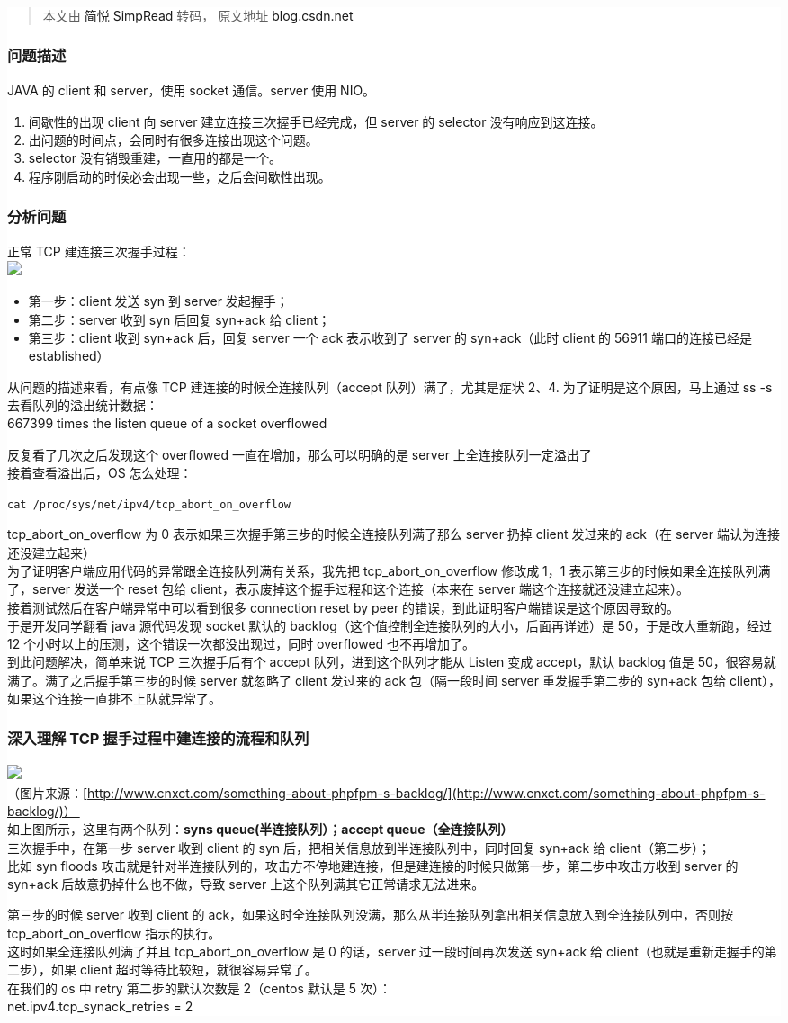> 本文由 [简悦 SimpRead](http://ksria.com/simpread/) 转码， 原文地址 [blog.csdn.net](https://blog.csdn.net/feeltouch/article/details/83155607)

### 问题描述

JAVA 的 client 和 server，使用 socket 通信。server 使用 NIO。 

1.  间歇性的出现 client 向 server 建立连接三次握手已经完成，但 server 的 selector 没有响应到这连接。 
2.  出问题的时间点，会同时有很多连接出现这个问题。 
3.  selector 没有销毁重建，一直用的都是一个。 
4.  程序刚启动的时候必会出现一些，之后会间歇性出现。

### 分析问题

正常 TCP 建连接三次握手过程：   
![](https://img-blog.csdn.net/20170801144656963?watermark/2/text/aHR0cDovL2Jsb2cuY3Nkbi5uZXQvcHRvbmxpeA==/font/5a6L5L2T/fontsize/400/fill/I0JBQkFCMA==/dissolve/70/gravity/SouthEast) 

*   第一步：client 发送 syn 到 server 发起握手； 
*   第二步：server 收到 syn 后回复 syn+ack 给 client； 
*   第三步：client 收到 syn+ack 后，回复 server 一个 ack 表示收到了 server 的 syn+ack（此时 client 的 56911 端口的连接已经是 established） 

从问题的描述来看，有点像 TCP 建连接的时候全连接队列（accept 队列）满了，尤其是症状 2、4. 为了证明是这个原因，马上通过 ss -s 去看队列的溢出统计数据：   
667399 times the listen queue of a socket overflowed

反复看了几次之后发现这个 overflowed 一直在增加，那么可以明确的是 server 上全连接队列一定溢出了   
接着查看溢出后，OS 怎么处理：

```
cat /proc/sys/net/ipv4/tcp_abort_on_overflow
```

tcp_abort_on_overflow 为 0 表示如果三次握手第三步的时候全连接队列满了那么 server 扔掉 client 发过来的 ack（在 server 端认为连接还没建立起来）   
为了证明客户端应用代码的异常跟全连接队列满有关系，我先把 tcp_abort_on_overflow 修改成 1，1 表示第三步的时候如果全连接队列满了，server 发送一个 reset 包给 client，表示废掉这个握手过程和这个连接（本来在 server 端这个连接就还没建立起来）。   
接着测试然后在客户端异常中可以看到很多 connection reset by peer 的错误，到此证明客户端错误是这个原因导致的。   
于是开发同学翻看 java 源代码发现 socket 默认的 backlog（这个值控制全连接队列的大小，后面再详述）是 50，于是改大重新跑，经过 12 个小时以上的压测，这个错误一次都没出现过，同时 overflowed 也不再增加了。   
到此问题解决，简单来说 TCP 三次握手后有个 accept 队列，进到这个队列才能从 Listen 变成 accept，默认 backlog 值是 50，很容易就满了。满了之后握手第三步的时候 server 就忽略了 client 发过来的 ack 包（隔一段时间 server 重发握手第二步的 syn+ack 包给 client），如果这个连接一直排不上队就异常了。

### 深入理解 TCP 握手过程中建连接的流程和队列

![](https://img-blog.csdn.net/20170801144813240?watermark/2/text/aHR0cDovL2Jsb2cuY3Nkbi5uZXQvcHRvbmxpeA==/font/5a6L5L2T/fontsize/400/fill/I0JBQkFCMA==/dissolve/70/gravity/SouthEast)  
（图片来源：[http://www.cnxct.com/something-about-phpfpm-s-backlog/](http://www.cnxct.com/something-about-phpfpm-s-backlog/)）   
如上图所示，这里有两个队列：**syns queue(半连接队列）；accept queue（全连接队列）**   
三次握手中，在第一步 server 收到 client 的 syn 后，把相关信息放到半连接队列中，同时回复 syn+ack 给 client（第二步）；   
比如 syn floods 攻击就是针对半连接队列的，攻击方不停地建连接，但是建连接的时候只做第一步，第二步中攻击方收到 server 的 syn+ack 后故意扔掉什么也不做，导致 server 上这个队列满其它正常请求无法进来。

第三步的时候 server 收到 client 的 ack，如果这时全连接队列没满，那么从半连接队列拿出相关信息放入到全连接队列中，否则按 tcp_abort_on_overflow 指示的执行。   
这时如果全连接队列满了并且 tcp_abort_on_overflow 是 0 的话，server 过一段时间再次发送 syn+ack 给 client（也就是重新走握手的第二步），如果 client 超时等待比较短，就很容易异常了。   
在我们的 os 中 retry 第二步的默认次数是 2（centos 默认是 5 次）：   
net.ipv4.tcp_synack_retries = 2
